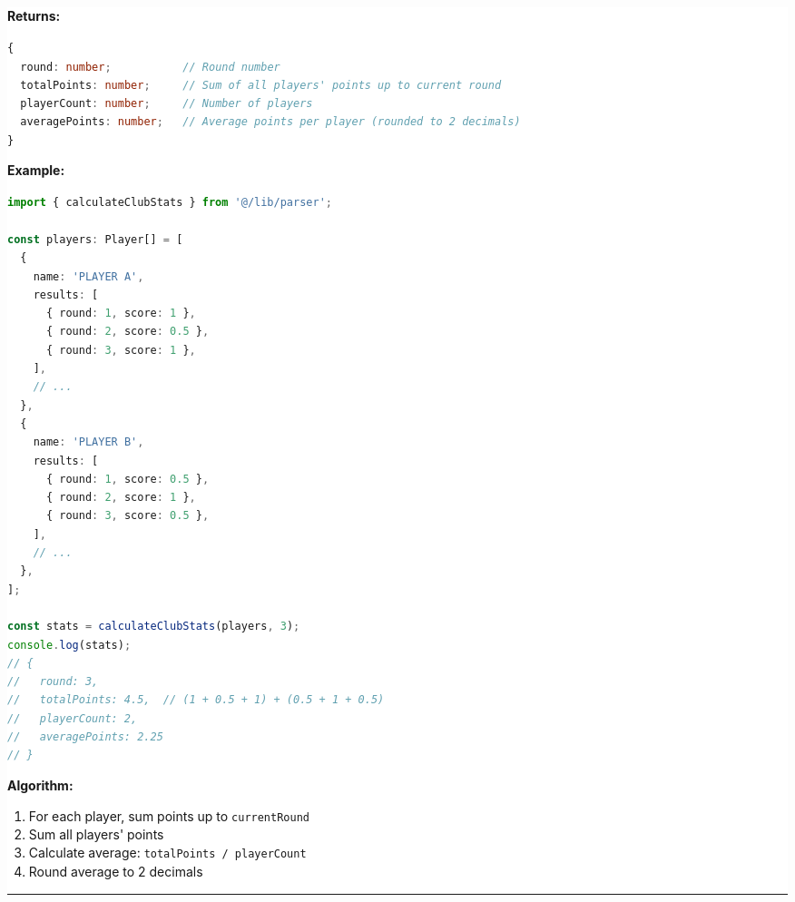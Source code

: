 **Returns:**

```typescript
{
  round: number;           // Round number
  totalPoints: number;     // Sum of all players' points up to current round
  playerCount: number;     // Number of players
  averagePoints: number;   // Average points per player (rounded to 2 decimals)
}
```

**Example:**

```typescript
import { calculateClubStats } from '@/lib/parser';

const players: Player[] = [
  {
    name: 'PLAYER A',
    results: [
      { round: 1, score: 1 },
      { round: 2, score: 0.5 },
      { round: 3, score: 1 },
    ],
    // ...
  },
  {
    name: 'PLAYER B',
    results: [
      { round: 1, score: 0.5 },
      { round: 2, score: 1 },
      { round: 3, score: 0.5 },
    ],
    // ...
  },
];

const stats = calculateClubStats(players, 3);
console.log(stats);
// {
//   round: 3,
//   totalPoints: 4.5,  // (1 + 0.5 + 1) + (0.5 + 1 + 0.5)
//   playerCount: 2,
//   averagePoints: 2.25
// }
```

**Algorithm:**

1. For each player, sum points up to `currentRound`
2. Sum all players' points
3. Calculate average: `totalPoints / playerCount`
4. Round average to 2 decimals

---
